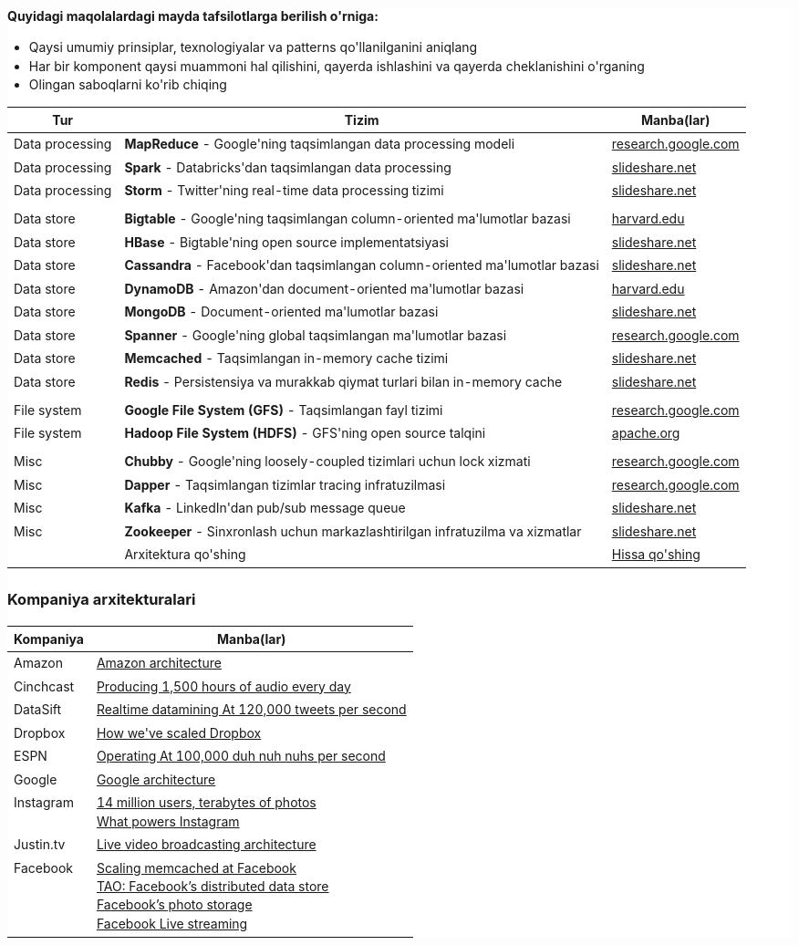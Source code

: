 **Quyidagi maqolalardagi mayda tafsilotlarga berilish o'rniga:**

* Qaysi umumiy prinsiplar, texnologiyalar va patterns qo'llanilganini aniqlang
* Har bir komponent qaysi muammoni hal qilishini, qayerda ishlashini va qayerda cheklanishini o'rganing
* Olingan saboqlarni ko'rib chiqing

| Tur | Tizim | Manba(lar) |
|---|---|---|
| Data processing | **MapReduce** - Google'ning taqsimlangan data processing modeli | [research.google.com](http://static.googleusercontent.com/media/research.google.com/zh-CN/us/archive/mapreduce-osdi04.pdf) |
| Data processing | **Spark** - Databricks'dan taqsimlangan data processing | [slideshare.net](http://www.slideshare.net/AGrishchenko/apache-spark-architecture) |
| Data processing | **Storm** - Twitter'ning real-time data processing tizimi | [slideshare.net](http://www.slideshare.net/previa/storm-16094009) |
| | | |
| Data store | **Bigtable** - Google'ning taqsimlangan column-oriented ma'lumotlar bazasi | [harvard.edu](http://www.read.seas.harvard.edu/~kohler/class/cs239-w08/chang06bigtable.pdf) |
| Data store | **HBase** - Bigtable'ning open source implementatsiyasi | [slideshare.net](http://www.slideshare.net/alexbaranau/intro-to-hbase) |
| Data store | **Cassandra** - Facebook'dan taqsimlangan column-oriented ma'lumotlar bazasi | [slideshare.net](http://www.slideshare.net/planetcassandra/cassandra-introduction-features-30103666) |
| Data store | **DynamoDB** - Amazon'dan document-oriented ma'lumotlar bazasi | [harvard.edu](http://www.read.seas.harvard.edu/~kohler/class/cs239-w08/decandia07dynamo.pdf) |
| Data store | **MongoDB** - Document-oriented ma'lumotlar bazasi | [slideshare.net](http://www.slideshare.net/mdirolf/introduction-to-mongodb) |
| Data store | **Spanner** - Google'ning global taqsimlangan ma'lumotlar bazasi | [research.google.com](http://research.google.com/archive/spanner-osdi2012.pdf) |
| Data store | **Memcached** - Taqsimlangan in-memory cache tizimi | [slideshare.net](http://www.slideshare.net/oemebamo/introduction-to-memcached) |
| Data store | **Redis** - Persistensiya va murakkab qiymat turlari bilan in-memory cache | [slideshare.net](http://www.slideshare.net/dvirsky/introduction-to-redis) |
| | | |
| File system | **Google File System (GFS)** - Taqsimlangan fayl tizimi | [research.google.com](http://static.googleusercontent.com/media/research.google.com/zh-CN/us/archive/gfs-sosp2003.pdf) |
| File system | **Hadoop File System (HDFS)** - GFS'ning open source talqini | [apache.org](http://hadoop.apache.org/docs/stable/hadoop-project-dist/hadoop-hdfs/HdfsDesign.html) |
| | | |
| Misc | **Chubby** - Google'ning loosely-coupled tizimlari uchun lock xizmati | [research.google.com](http://static.googleusercontent.com/external_content/untrusted_dlcp/research.google.com/en/us/archive/chubby-osdi06.pdf) |
| Misc | **Dapper** - Taqsimlangan tizimlar tracing infratuzilmasi | [research.google.com](http://static.googleusercontent.com/media/research.google.com/en//pubs/archive/36356.pdf) |
| Misc | **Kafka** - LinkedIn'dan pub/sub message queue | [slideshare.net](http://www.slideshare.net/mumrah/kafka-talk-tri-hug) |
| Misc | **Zookeeper** - Sinxronlash uchun markazlashtirilgan infratuzilma va xizmatlar | [slideshare.net](http://www.slideshare.net/sauravhaloi/introduction-to-apache-zookeeper) |
| | Arxitektura qo'shing | [Hissa qo'shing](#hissa-qoshish) |

### Kompaniya arxitekturalari

| Kompaniya | Manba(lar) |
|---|---|
| Amazon | [Amazon architecture](http://highscalability.com/amazon-architecture) |
| Cinchcast | [Producing 1,500 hours of audio every day](http://highscalability.com/blog/2012/7/16/cinchcast-architecture-producing-1500-hours-of-audio-every-d.html) |
| DataSift | [Realtime datamining At 120,000 tweets per second](http://highscalability.com/blog/2011/11/29/datasift-architecture-realtime-datamining-at-120000-tweets-p.html) |
| Dropbox | [How we've scaled Dropbox](https://www.youtube.com/watch?v=PE4gwstWhmc) |
| ESPN | [Operating At 100,000 duh nuh nuhs per second](http://highscalability.com/blog/2013/11/4/espns-architecture-at-scale-operating-at-100000-duh-nuh-nuhs.html) |
| Google | [Google architecture](http://highscalability.com/google-architecture) |
| Instagram | [14 million users, terabytes of photos](http://highscalability.com/blog/2011/12/6/instagram-architecture-14-million-users-terabytes-of-photos.html)<br/>[What powers Instagram](http://instagram-engineering.tumblr.com/post/13649370142/what-powers-instagram-hundreds-of-instances) |
| Justin.tv | [Live video broadcasting architecture](http://highscalability.com/blog/2010/3/16/justintvs-live-video-broadcasting-architecture.html) |
| Facebook | [Scaling memcached at Facebook](https://cs.uwaterloo.ca/~brecht/courses/854-Emerging-2014/readings/key-value/fb-memcached-nsdi-2013.pdf)<br/>[TAO: Facebook’s distributed data store](https://cs.uwaterloo.ca/~brecht/courses/854-Emerging-2014/readings/data-store/tao-facebook-distributed-datastore-atc-2013.pdf)<br/>[Facebook’s photo storage](https://www.usenix.org/legacy/event/osdi10/tech/full_papers/Beaver.pdf)<br/>[Facebook Live streaming](http://highscalability.com/blog/2016/6/27/how-facebook-live-streams-to-800000-simultaneous-viewers.html) |